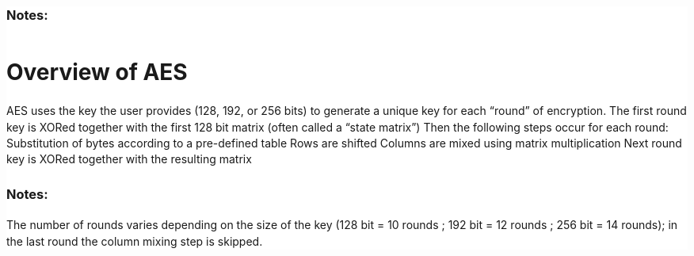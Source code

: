 ### Notes:


# Overview of AES
AES uses the key the user provides (128, 192, or 256 bits) to generate a unique key for each “round” of encryption.
The first round key is XORed together with the first 128 bit matrix (often called a “state matrix”)
Then the following steps occur for each round:
Substitution of bytes according to a pre-defined table
Rows are shifted
Columns are mixed using matrix multiplication
Next round key is XORed together with the resulting matrix

### Notes:
The number of rounds varies depending on the size of the key (128 bit = 10 rounds ; 192 bit = 12 rounds ; 256 bit = 14 rounds); in the last round the column mixing step is skipped.
